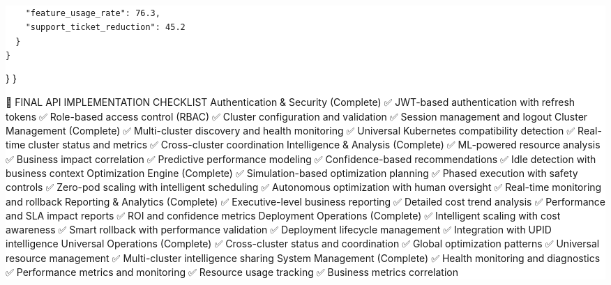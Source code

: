         "feature_usage_rate": 76.3,
        "support_ticket_reduction": 45.2
      }
    }
  }
}


🎯 FINAL API IMPLEMENTATION CHECKLIST
Authentication & Security (Complete)
✅ JWT-based authentication with refresh tokens
✅ Role-based access control (RBAC)
✅ Cluster configuration and validation
✅ Session management and logout
Cluster Management (Complete)
✅ Multi-cluster discovery and health monitoring
✅ Universal Kubernetes compatibility detection
✅ Real-time cluster status and metrics
✅ Cross-cluster coordination
Intelligence & Analysis (Complete)
✅ ML-powered resource analysis
✅ Business impact correlation
✅ Predictive performance modeling
✅ Confidence-based recommendations
✅ Idle detection with business context
Optimization Engine (Complete)
✅ Simulation-based optimization planning
✅ Phased execution with safety controls
✅ Zero-pod scaling with intelligent scheduling
✅ Autonomous optimization with human oversight
✅ Real-time monitoring and rollback
Reporting & Analytics (Complete)
✅ Executive-level business reporting
✅ Detailed cost trend analysis
✅ Performance and SLA impact reports
✅ ROI and confidence metrics
Deployment Operations (Complete)
✅ Intelligent scaling with cost awareness
✅ Smart rollback with performance validation
✅ Deployment lifecycle management
✅ Integration with UPID intelligence
Universal Operations (Complete)
✅ Cross-cluster status and coordination
✅ Global optimization patterns
✅ Universal resource management
✅ Multi-cluster intelligence sharing
System Management (Complete)
✅ Health monitoring and diagnostics
✅ Performance metrics and monitoring
✅ Resource usage tracking
✅ Business metrics correlation
